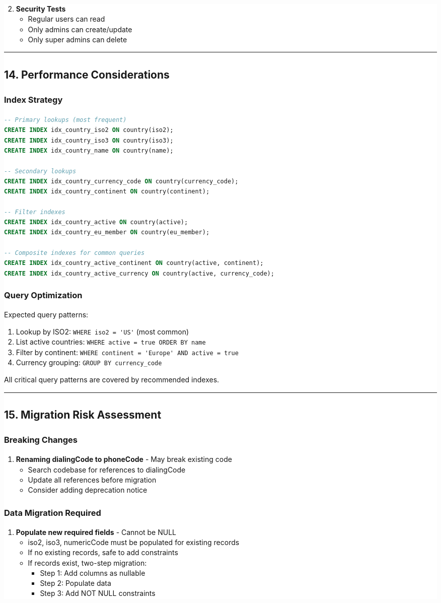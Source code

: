 2. **Security Tests**
   - Regular users can read
   - Only admins can create/update
   - Only super admins can delete

---

## 14. Performance Considerations

### Index Strategy

```sql
-- Primary lookups (most frequent)
CREATE INDEX idx_country_iso2 ON country(iso2);
CREATE INDEX idx_country_iso3 ON country(iso3);
CREATE INDEX idx_country_name ON country(name);

-- Secondary lookups
CREATE INDEX idx_country_currency_code ON country(currency_code);
CREATE INDEX idx_country_continent ON country(continent);

-- Filter indexes
CREATE INDEX idx_country_active ON country(active);
CREATE INDEX idx_country_eu_member ON country(eu_member);

-- Composite indexes for common queries
CREATE INDEX idx_country_active_continent ON country(active, continent);
CREATE INDEX idx_country_active_currency ON country(active, currency_code);
```

### Query Optimization

Expected query patterns:
1. Lookup by ISO2: `WHERE iso2 = 'US'` (most common)
2. List active countries: `WHERE active = true ORDER BY name`
3. Filter by continent: `WHERE continent = 'Europe' AND active = true`
4. Currency grouping: `GROUP BY currency_code`

All critical query patterns are covered by recommended indexes.

---

## 15. Migration Risk Assessment

### Breaking Changes
1. **Renaming dialingCode to phoneCode** - May break existing code
   - Search codebase for references to dialingCode
   - Update all references before migration
   - Consider adding deprecation notice

### Data Migration Required
1. **Populate new required fields** - Cannot be NULL
   - iso2, iso3, numericCode must be populated for existing records
   - If no existing records, safe to add constraints
   - If records exist, two-step migration:
     - Step 1: Add columns as nullable
     - Step 2: Populate data
     - Step 3: Add NOT NULL constraints
